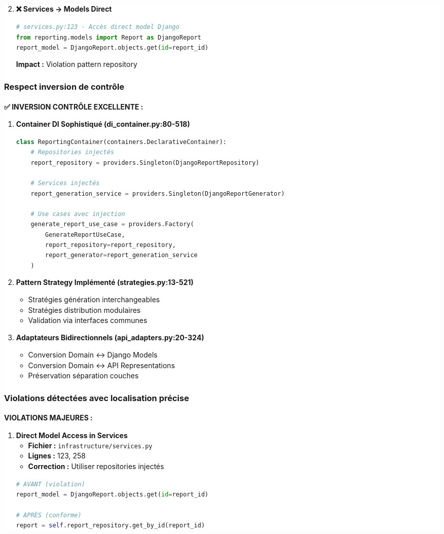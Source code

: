 2. **❌ Services → Models Direct**
   ```python
   # services.py:123 - Accès direct model Django
   from reporting.models import Report as DjangoReport
   report_model = DjangoReport.objects.get(id=report_id)
   ```
   **Impact :** Violation pattern repository

### Respect inversion de contrôle

**✅ INVERSION CONTRÔLE EXCELLENTE :**

1. **Container DI Sophistiqué (di_container.py:80-518)**
   ```python
   class ReportingContainer(containers.DeclarativeContainer):
       # Repositories injectés
       report_repository = providers.Singleton(DjangoReportRepository)
       
       # Services injectés  
       report_generation_service = providers.Singleton(DjangoReportGenerator)
       
       # Use cases avec injection
       generate_report_use_case = providers.Factory(
           GenerateReportUseCase,
           report_repository=report_repository,
           report_generator=report_generation_service
       )
   ```

2. **Pattern Strategy Implémenté (strategies.py:13-521)**
   - Stratégies génération interchangeables
   - Stratégies distribution modulaires
   - Validation via interfaces communes

3. **Adaptateurs Bidirectionnels (api_adapters.py:20-324)**
   - Conversion Domain ↔ Django Models
   - Conversion Domain ↔ API Representations
   - Préservation séparation couches

### Violations détectées avec localisation précise

**VIOLATIONS MAJEURES :**

1. **Direct Model Access in Services**
   - **Fichier :** `infrastructure/services.py`
   - **Lignes :** 123, 258
   - **Correction :** Utiliser repositories injectés
   ```python
   # AVANT (violation)
   report_model = DjangoReport.objects.get(id=report_id)
   
   # APRÈS (conforme)
   report = self.report_repository.get_by_id(report_id)
   ```
